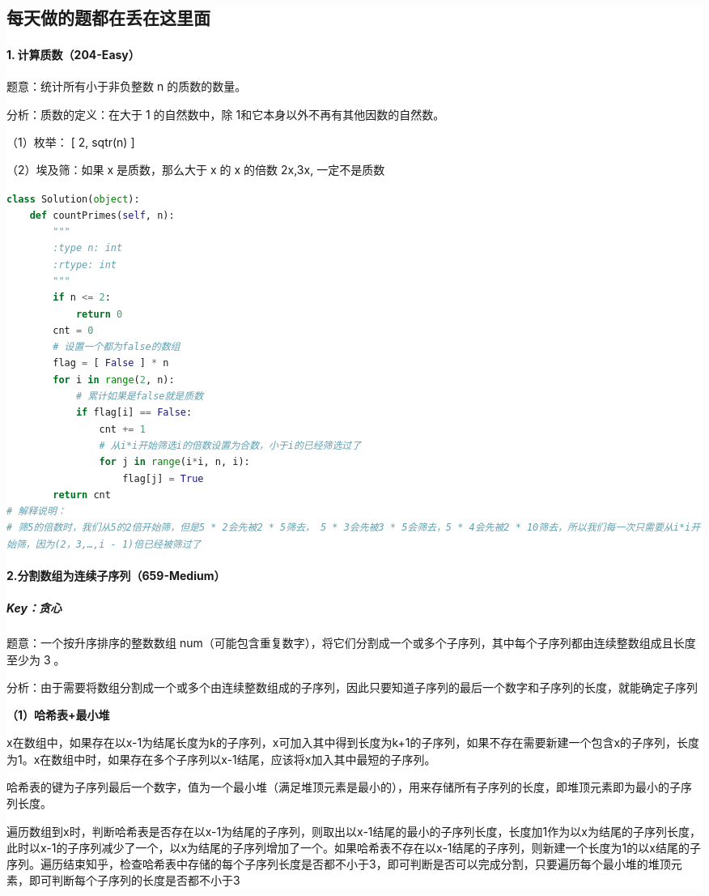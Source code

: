 ## 每天做的题都在丢在这里面

#### 1. 计算质数（204-Easy）

题意：统计所有小于非负整数 n 的质数的数量。

分析：质数的定义：在大于 1 的自然数中，除 1和它本身以外不再有其他因数的自然数。

（1）枚举： [ 2, sqtr(n) ]

（2）埃及筛：如果 x 是质数，那么大于 x 的 x 的倍数 2x,3x, 一定不是质数

```python
class Solution(object):
    def countPrimes(self, n):
        """
        :type n: int
        :rtype: int
        """
        if n <= 2:
            return 0
        cnt = 0
        # 设置一个都为false的数组
        flag = [ False ] * n
        for i in range(2, n):
            # 累计如果是false就是质数
            if flag[i] == False:
                cnt += 1
                # 从i*i开始筛选i的倍数设置为合数，小于i的已经筛选过了
                for j in range(i*i, n, i):
                    flag[j] = True
        return cnt
# 解释说明：
# 筛5的倍数时，我们从5的2倍开始筛，但是5 * 2会先被2 * 5筛去， 5 * 3会先被3 * 5会筛去，5 * 4会先被2 * 10筛去，所以我们每一次只需要从i*i开始筛，因为(2，3,…,i - 1)倍已经被筛过了

```

#### **2.分割数组为连续子序列**（659-Medium）

##### Key：贪心

题意：一个按升序排序的整数数组 num（可能包含重复数字），将它们分割成一个或多个子序列，其中每个子序列都由连续整数组成且长度至少为 3 。  

分析：由于需要将数组分割成一个或多个由连续整数组成的子序列，因此只要知道子序列的最后一个数字和子序列的长度，就能确定子序列

**（1）哈希表+最小堆**

​	 x在数组中，如果存在以x-1为结尾长度为k的子序列，x可加入其中得到长度为k+1的子序列，如果不存在需要新建一个包含x的子序列，长度为1。x在数组中时，如果存在多个子序列以x-1结尾，应该将x加入其中最短的子序列。

​	哈希表的键为子序列最后一个数字，值为一个最小堆（满足堆顶元素是最小的），用来存储所有子序列的长度，即堆顶元素即为最小的子序列长度。

​	遍历数组到x时，判断哈希表是否存在以x-1为结尾的子序列，则取出以x-1结尾的最小的子序列长度，长度加1作为以x为结尾的子序列长度，此时以x-1的子序列减少了一个，以x为结尾的子序列增加了一个。如果哈希表不存在以x-1结尾的子序列，则新建一个长度为1的以x结尾的子序列。遍历结束知乎，检查哈希表中存储的每个子序列长度是否都不小于3，即可判断是否可以完成分割，只要遍历每个最小堆的堆顶元素，即可判断每个子序列的长度是否都不小于3   
